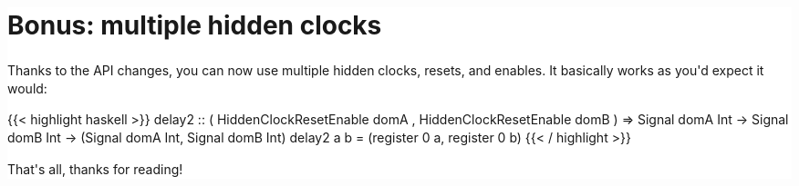 # Bonus: multiple hidden clocks
Thanks to the API changes, you can now use multiple hidden clocks, resets, and enables. It basically works as you'd expect it would:

{{< highlight haskell >}}
delay2
  :: ( HiddenClockResetEnable domA
     , HiddenClockResetEnable domB )
  => Signal domA Int
  -> Signal domB Int
  -> (Signal domA Int, Signal domB Int)
delay2 a b = (register 0 a, register 0 b)
{{< / highlight >}}

That's all, thanks for reading!
